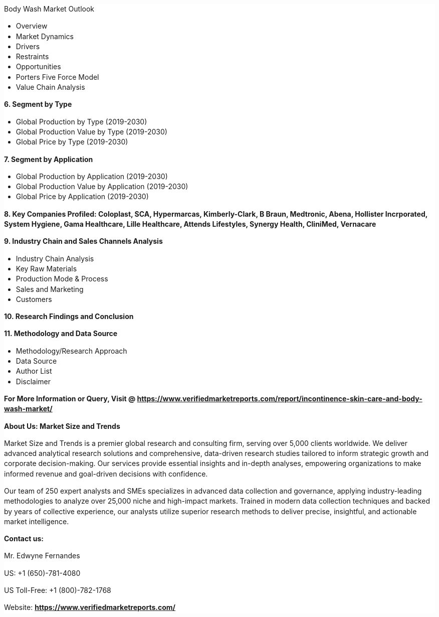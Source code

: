Body Wash Market Outlook</strong></p><ul><li>Overview</li><li>Market Dynamics</li><li>Drivers</li><li>Restraints</li><li>Opportunities</li><li>Porters Five Force Model</li><li>Value Chain Analysis&nbsp;</li></ul><p><strong>6. Segment by Type</strong></p><ul><li>Global Production by Type (2019-2030)</li><li>Global Production Value by Type (2019-2030)</li><li>Global Price by Type (2019-2030)</li></ul><p><strong>7. Segment by Application</strong></p><ul><li>Global Production by Application (2019-2030)</li><li>Global Production Value by Application (2019-2030)</li><li>Global Price by Application (2019-2030)</li></ul><p><strong>8. Key Companies Profiled: Coloplast, SCA, Hypermarcas, Kimberly-Clark, B Braun, Medtronic, Abena, Hollister Incrporated, System Hygiene, Gama Healthcare, Lille Healthcare, Attends Lifestyles, Synergy Health, CliniMed, Vernacare</strong></p><p><strong>9. Industry Chain and Sales Channels Analysis</strong></p><ul><li>Industry Chain Analysis</li><li>Key Raw Materials</li><li>Production Mode &amp; Process</li><li>Sales and Marketing</li><li>Customers</li></ul><p><strong>10. Research Findings and Conclusion</strong></p><p><strong>11. Methodology and Data Source</strong></p><ul><li>Methodology/Research Approach</li><li>Data Source</li><li>Author List</li><li>Disclaimer</li></ul></p><p><strong>For More Information or Query, Visit @ <a href="https://www.verifiedmarketreports.com/report/incontinence-skin-care-and-body-wash-market/">https://www.verifiedmarketreports.com/report/incontinence-skin-care-and-body-wash-market/</a></strong></p><p><strong>About Us: Market Size and Trends</strong></p><p>Market Size and Trends is a premier global research and consulting firm, serving over 5,000 clients worldwide. We deliver advanced analytical research solutions and comprehensive, data-driven research studies tailored to inform strategic growth and corporate decision-making. Our services provide essential insights and in-depth analyses, empowering organizations to make informed revenue and goal-driven decisions with confidence.</p><p>Our team of 250 expert analysts and SMEs specializes in advanced data collection and governance, applying industry-leading methodologies to analyze over 25,000 niche and high-impact markets. Trained in modern data collection techniques and backed by years of collective experience, our analysts utilize superior research methods to deliver precise, insightful, and actionable market intelligence.</p><p><strong>Contact us:</strong></p><p>Mr. Edwyne Fernandes</p><p>US: +1 (650)-781-4080</p><p>US Toll-Free: +1 (800)-782-1768</p><p>Website: <strong><a href="https://www.verifiedmarketreports.com/">https://www.verifiedmarketreports.com/</a></strong></p>
